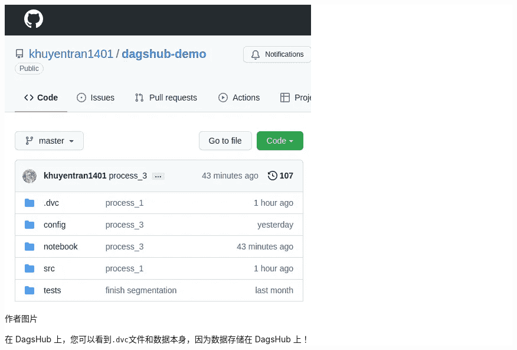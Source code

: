 ![](img/5cdbe5de60197449b56f67e078df6c1a.png)

作者图片

在 DagsHub 上，您可以看到`.dvc`文件和数据本身，因为数据存储在 DagsHub 上！
